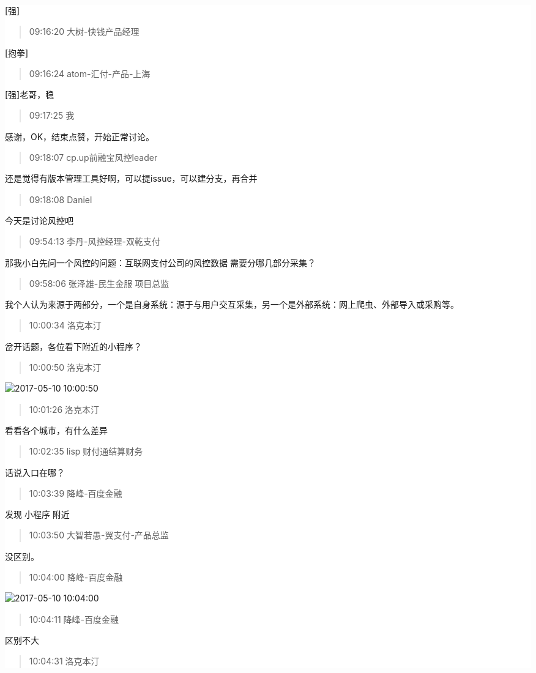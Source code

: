 [强]  
   
> 09:16:20  大树-快钱产品经理  
   
[抱拳]  
   
> 09:16:24  atom-汇付-产品-上海  
   
[强]老哥，稳  
   
> 09:17:25  我  
   
感谢，OK，结束点赞，开始正常讨论。   
   
> 09:18:07  cp.up前融宝风控leader  
   
还是觉得有版本管理工具好啊，可以提issue，可以建分支，再合并  
   
> 09:18:08  Daniel  
   
今天是讨论风控吧  
   
> 09:54:13  李丹-风控经理-双乾支付  
   
那我小白先问一个风控的问题：互联网支付公司的风控数据 需要分哪几部分采集？  
   
> 09:58:06  张泽雄-民生金服 项目总监  
   
我个人认为来源于两部分，一个是自身系统：源于与用户交互采集，另一个是外部系统：网上爬虫、外部导入或采购等。  
   
> 10:00:34  洛克本汀  
   
岔开话题，各位看下附近的小程序？  
   
> 10:00:50  洛克本汀  
   
![2017-05-10 10:00:50](http://wechat.lixf.cn/img/20170510_100050.png) 
   
> 10:01:26  洛克本汀  
   
看看各个城市，有什么差异  
   
> 10:02:35  lisp 财付通结算财务  
   
话说入口在哪？  
   
> 10:03:39  降峰-百度金融  
   
发现 小程序 附近  
   
> 10:03:50  大智若愚-翼支付-产品总监  
   
没区别。  
   
> 10:04:00  降峰-百度金融  
   
![2017-05-10 10:04:00](http://wechat.lixf.cn/img/20170510_100400.png) 
   
> 10:04:11  降峰-百度金融  
   
区别不大  
   
> 10:04:31  洛克本汀  
   